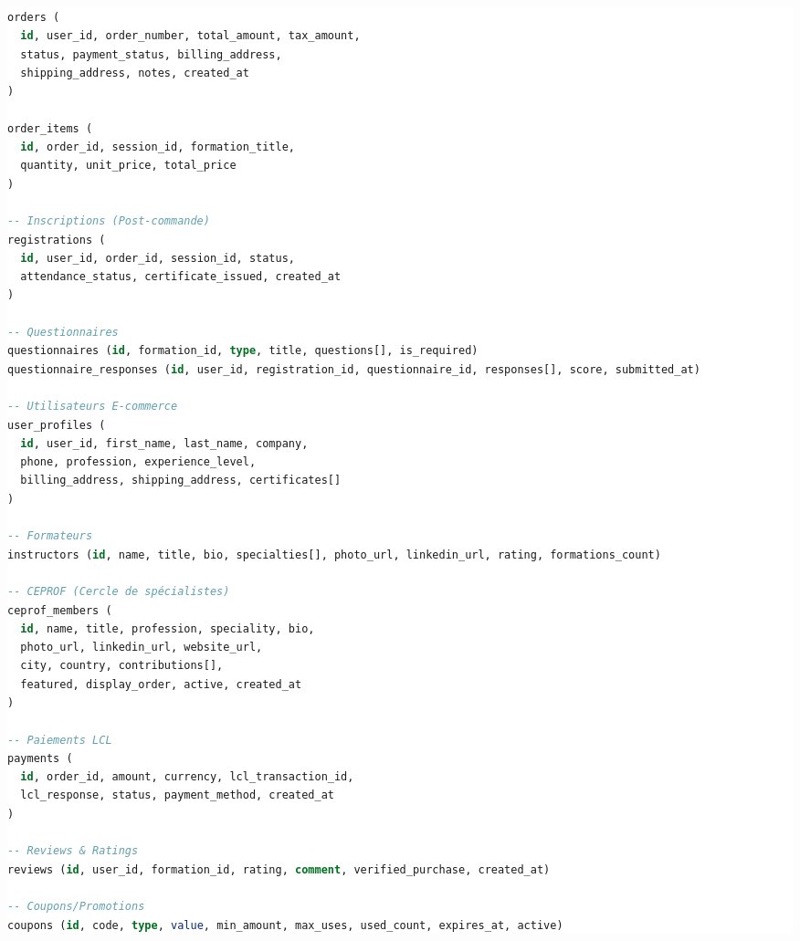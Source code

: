 ```sql
orders (
  id, user_id, order_number, total_amount, tax_amount,
  status, payment_status, billing_address, 
  shipping_address, notes, created_at
)

order_items (
  id, order_id, session_id, formation_title, 
  quantity, unit_price, total_price
)

-- Inscriptions (Post-commande)
registrations (
  id, user_id, order_id, session_id, status, 
  attendance_status, certificate_issued, created_at
)

-- Questionnaires
questionnaires (id, formation_id, type, title, questions[], is_required)
questionnaire_responses (id, user_id, registration_id, questionnaire_id, responses[], score, submitted_at)

-- Utilisateurs E-commerce
user_profiles (
  id, user_id, first_name, last_name, company, 
  phone, profession, experience_level, 
  billing_address, shipping_address, certificates[]
)

-- Formateurs
instructors (id, name, title, bio, specialties[], photo_url, linkedin_url, rating, formations_count)

-- CEPROF (Cercle de spécialistes)
ceprof_members (
  id, name, title, profession, speciality, bio, 
  photo_url, linkedin_url, website_url, 
  city, country, contributions[], 
  featured, display_order, active, created_at
)

-- Paiements LCL
payments (
  id, order_id, amount, currency, lcl_transaction_id, 
  lcl_response, status, payment_method, created_at
)

-- Reviews & Ratings
reviews (id, user_id, formation_id, rating, comment, verified_purchase, created_at)

-- Coupons/Promotions
coupons (id, code, type, value, min_amount, max_uses, used_count, expires_at, active)
```
